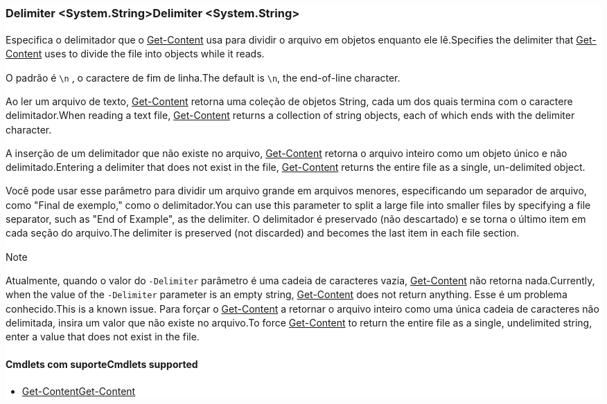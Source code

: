 ### <a name="delimiter-systemstring"></a><span data-ttu-id="a2f24-257">Delimiter \<System.String\></span><span class="sxs-lookup"><span data-stu-id="a2f24-257">Delimiter \<System.String\></span></span>

<span data-ttu-id="a2f24-258">Especifica o delimitador que o [Get-Content](xref:Microsoft.PowerShell.Management.Get-Content) usa para dividir o arquivo em objetos enquanto ele lê.</span><span class="sxs-lookup"><span data-stu-id="a2f24-258">Specifies the delimiter that [Get-Content](xref:Microsoft.PowerShell.Management.Get-Content) uses to divide the file into objects while it reads.</span></span>

<span data-ttu-id="a2f24-259">O padrão é `\n` , o caractere de fim de linha.</span><span class="sxs-lookup"><span data-stu-id="a2f24-259">The default is `\n`, the end-of-line character.</span></span>

<span data-ttu-id="a2f24-260">Ao ler um arquivo de texto, [Get-Content](xref:Microsoft.PowerShell.Management.Get-Content) retorna uma coleção de objetos String, cada um dos quais termina com o caractere delimitador.</span><span class="sxs-lookup"><span data-stu-id="a2f24-260">When reading a text file, [Get-Content](xref:Microsoft.PowerShell.Management.Get-Content) returns a collection of string objects, each of which ends with the delimiter character.</span></span>

<span data-ttu-id="a2f24-261">A inserção de um delimitador que não existe no arquivo, [Get-Content](xref:Microsoft.PowerShell.Management.Get-Content) retorna o arquivo inteiro como um objeto único e não delimitado.</span><span class="sxs-lookup"><span data-stu-id="a2f24-261">Entering a delimiter that does not exist in the file, [Get-Content](xref:Microsoft.PowerShell.Management.Get-Content) returns the entire file as a single, un-delimited object.</span></span>

<span data-ttu-id="a2f24-262">Você pode usar esse parâmetro para dividir um arquivo grande em arquivos menores, especificando um separador de arquivo, como "Final de exemplo," como o delimitador.</span><span class="sxs-lookup"><span data-stu-id="a2f24-262">You can use this parameter to split a large file into smaller files by specifying a file separator, such as "End of Example", as the delimiter.</span></span> <span data-ttu-id="a2f24-263">O delimitador é preservado (não descartado) e se torna o último item em cada seção do arquivo.</span><span class="sxs-lookup"><span data-stu-id="a2f24-263">The delimiter is preserved (not discarded) and becomes the last item in each file section.</span></span>

> [!NOTE]
> <span data-ttu-id="a2f24-264">Atualmente, quando o valor do `-Delimiter` parâmetro é uma cadeia de caracteres vazia, [Get-Content](xref:Microsoft.PowerShell.Management.Get-Content) não retorna nada.</span><span class="sxs-lookup"><span data-stu-id="a2f24-264">Currently, when the value of the `-Delimiter` parameter is an empty string, [Get-Content](xref:Microsoft.PowerShell.Management.Get-Content) does not return anything.</span></span>
> <span data-ttu-id="a2f24-265">Esse é um problema conhecido.</span><span class="sxs-lookup"><span data-stu-id="a2f24-265">This is a known issue.</span></span> <span data-ttu-id="a2f24-266">Para forçar o [Get-Content](xref:Microsoft.PowerShell.Management.Get-Content) a retornar o arquivo inteiro como uma única cadeia de caracteres não delimitada, insira um valor que não existe no arquivo.</span><span class="sxs-lookup"><span data-stu-id="a2f24-266">To force [Get-Content](xref:Microsoft.PowerShell.Management.Get-Content) to return the entire file as a single, undelimited string, enter a value that does not exist in the file.</span></span>

#### <a name="cmdlets-supported"></a><span data-ttu-id="a2f24-267">Cmdlets com suporte</span><span class="sxs-lookup"><span data-stu-id="a2f24-267">Cmdlets supported</span></span>

- [<span data-ttu-id="a2f24-268">Get-Content</span><span class="sxs-lookup"><span data-stu-id="a2f24-268">Get-Content</span></span>](xref:Microsoft.PowerShell.Management.Get-Content)
